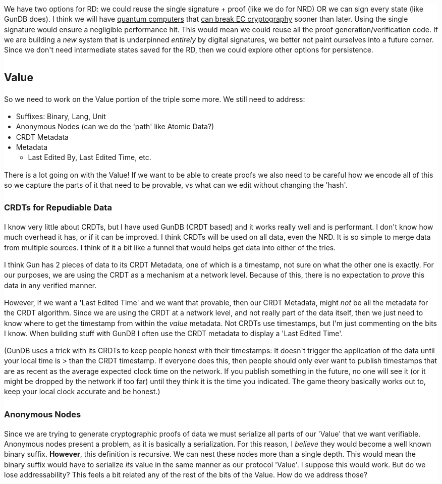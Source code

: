 We have two options for RD: we could reuse the single signature + proof (like we do for NRD) OR we can sign every state (like GunDB does). I think we will have [quantum computers](https://www.techradar.com/sg/news/ibm-says-it-will-have-thousands-of-quantum-computers-for-sale-by-2025) that [can break EC cryptography](https://bitcoin.stackexchange.com/questions/57965/are-schnorr-signatures-quantum-computer-resistant#:~:text=A%20general%2Dpurpose%20QC%20with%20several%201000s%20of%20qbits%20would%20be%20needed) sooner than later. Using the single signature would ensure a negligible performance hit. This would mean we could reuse all the proof generation/verification code. If we are building a *new* system that is underpinned *entirely* by digital signatures, we better not paint ourselves into a future corner. Since we don't need intermediate states saved for the RD, then we could explore other options for persistence.

## Value
So we need to work on the Value portion of the triple some more. We still need to address:
- Suffixes: Binary, Lang, Unit
- Anonymous Nodes (can we do the 'path' like Atomic Data?)
- CRDT Metadata
- Metadata
  - Last Edited By, Last Edited Time, etc.

There is a lot going on with the Value! If we want to be able to create proofs we also need to be careful how we encode all of this so we capture the parts of it that need to be provable, vs what can we edit without changing the 'hash'.

### CRDTs for Repudiable Data
I know very little about CRDTs, but I have used GunDB (CRDT based) and it works really well and is performant. I don't know how much overhead it has, or if it can be improved. I think CRDTs will be used on all data, even the NRD. It is so simple to merge data from multiple sources. I think of it a bit like a funnel that would helps get data into either of the tries.

I think Gun has 2 pieces of data to its CRDT Metadata, one of which is a timestamp, not sure on what the other one is exactly. For our purposes, we are using the CRDT as a mechanism at a network level. Because of this, there is no expectation to *prove* this data in any verified manner. 

However, if we want a 'Last Edited Time' and we want that provable, then our CRDT Metadata, might *not* be all the metadata for the CRDT algorithm. Since we are using the CRDT at a network level, and not really part of the data itself, then we just need to know where to get the timestamp from within the *value* metadata. Not CRDTs use timestamps, but I'm just commenting on the bits I know. When building stuff with GunDB I often use the CRDT metadata to display a 'Last Edited Time'.

(GunDB uses a trick with its CRDTs to keep people honest with their timestamps: It doesn't trigger the application of the data until your local time is > than the CRDT timestamp. If everyone does this, then people should only ever want to publish timestamps that are as recent as the average expected clock time on the network. If you publish something in the future, no one will see it (or it might be dropped by the network if too far) until they think it is the time you indicated. The game theory basically works out to, keep your local clock accurate and be honest.)

### Anonymous Nodes
Since we are trying to generate cryptographic proofs of data we must serialize all parts of our 'Value' that we want verifiable. Anonymous nodes present a problem, as it is basically a serialization. For this reason, I *believe* they would become a well known binary suffix. **However**, this definition is recursive. We can nest these nodes more than a single depth. This would mean the binary suffix would have to serialize *its* value in the same manner as our protocol 'Value'. I suppose this would work. But do we lose addressability? This feels a bit related any of the rest of the bits of the Value. How do we address those?
